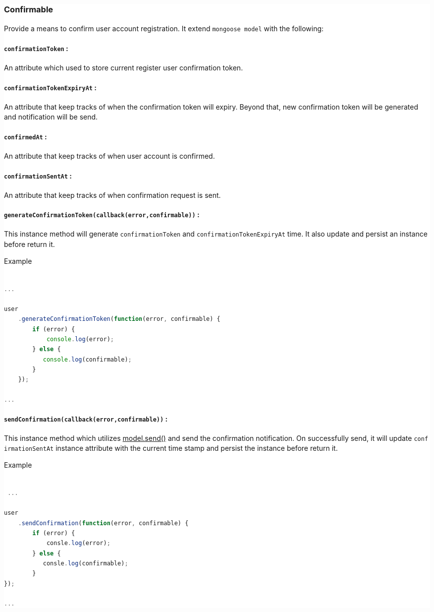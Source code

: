 ### Confirmable
Provide a means to confirm user account registration. It extend `mongoose model` with the following:

#### `confirmationToken` : 
An attribute which used to store current register user confirmation token.

#### `confirmationTokenExpiryAt` : 
An attribute that keep tracks of when 
the confirmation token will expiry. Beyond that, new confirmation token will be generated and notification will be send.

#### `confirmedAt` : 
An attribute that keep tracks of when user account is confirmed.

#### `confirmationSentAt` : 
An attribute that keep tracks of when confirmation request is sent.

#### `generateConfirmationToken(callback(error,confirmable))` : 
This instance method will generate `confirmationToken` and `confirmationTokenExpiryAt` time. It also update and persist an instance before return it.

Example
```js

...

user
    .generateConfirmationToken(function(error, confirmable) {
        if (error) {
            console.log(error);
        } else {
           console.log(confirmable);
        }
    });

...

```

#### `sendConfirmation(callback(error,confirmable))` : 
This instance method which utilizes [model.send()](https://github.com/lykmapipo/irina#sending-notifications) and send the confirmation notification. On successfully send, it will update `confirmationSentAt` instance attribute with the current time stamp and persist the instance before return it.

Example
```js
 
 ...

user
    .sendConfirmation(function(error, confirmable) {
        if (error) {
            consle.log(error);
        } else {
           consle.log(confirmable);
        }
});

...

```

